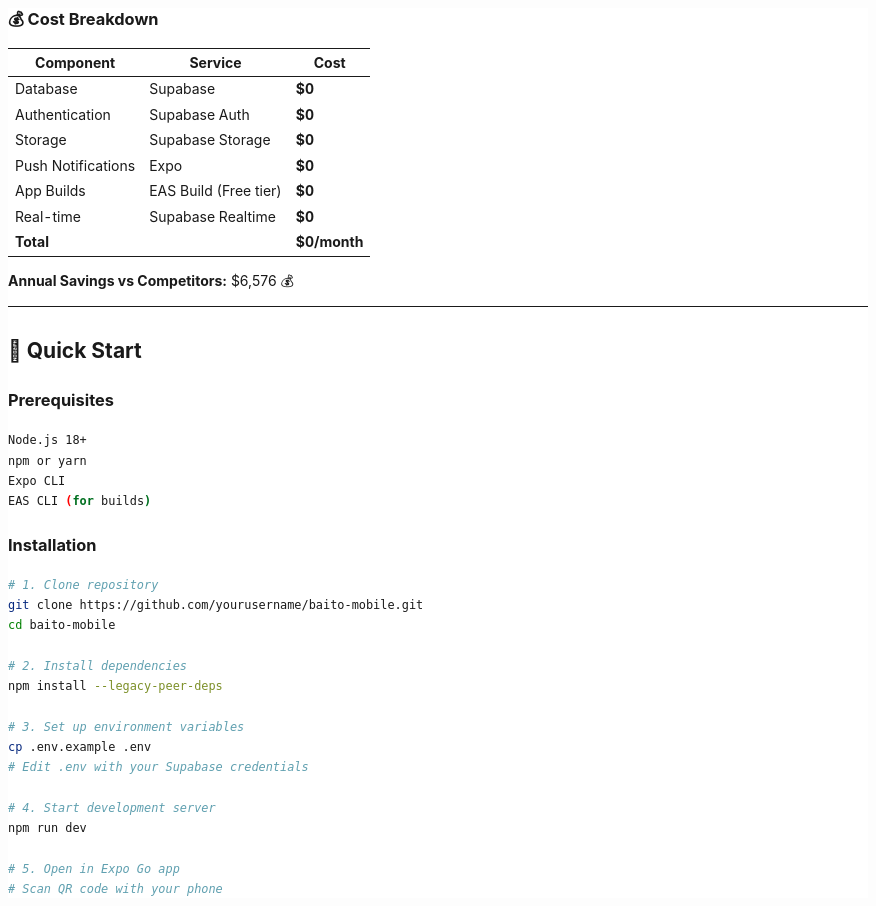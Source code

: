 ### 💰 Cost Breakdown

| Component | Service | Cost |
|-----------|---------|------|
| Database | Supabase | **$0** |
| Authentication | Supabase Auth | **$0** |
| Storage | Supabase Storage | **$0** |
| Push Notifications | Expo | **$0** |
| App Builds | EAS Build (Free tier) | **$0** |
| Real-time | Supabase Realtime | **$0** |
| **Total** | | **$0/month** |

**Annual Savings vs Competitors:** $6,576 💰

---

## 🚀 Quick Start

### Prerequisites

```bash
Node.js 18+
npm or yarn
Expo CLI
EAS CLI (for builds)
```

### Installation

```bash
# 1. Clone repository
git clone https://github.com/yourusername/baito-mobile.git
cd baito-mobile

# 2. Install dependencies
npm install --legacy-peer-deps

# 3. Set up environment variables
cp .env.example .env
# Edit .env with your Supabase credentials

# 4. Start development server
npm run dev

# 5. Open in Expo Go app
# Scan QR code with your phone
```
